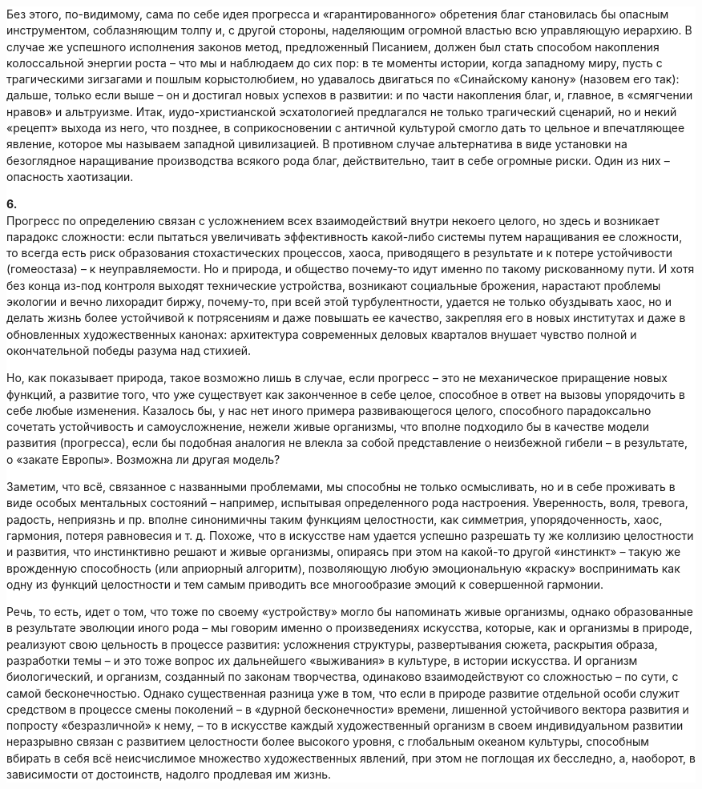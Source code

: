 Без этого, по-видимому, сама по себе идея прогресса и «гарантированного» обретения благ становилась бы опасным инструментом, соблазняющим толпу и, с другой стороны, наделяющим огромной властью всю управляющую иерархию. В случае же успешного исполнения законов метод, предложенный Писанием, должен был стать способом накопления колоссальной энергии роста – что мы и наблюдаем до сих пор: в те моменты истории, когда западному миру, пусть с трагическими зигзагами и пошлым корыстолюбием, но удавалось двигаться по «Синайскому канону» (назовем его так): дальше, только если выше – он и достигал новых успехов в развитии: и по части накопления благ, и, главное, в «смягчении нравов» и альтруизме. Итак, иудо-христианской эсхатологией предлагался не только трагический сценарий, но и некий «рецепт» выхода из него, что позднее, в соприкосновении с античной культурой смогло дать то цельное и впечатляющее явление, которое мы называем западной цивилизацией. В противном случае альтернатива в виде установки на безоглядное наращивание производства всякого рода благ, действительно, таит в себе огромные риски. Один из них – опасность хаотизации.

**6.**  
Прогресс по определению связан с усложнением всех взаимодействий внутри некоего целого, но здесь и возникает парадокс сложности: если пытаться увеличивать эффективность какой-либо системы путем наращивания ее сложности, то всегда есть риск образования стохастических процессов, хаоса, приводящего в результате и к потере устойчивости (гомеостаза) – к неуправляемости. Но и природа, и общество почему-то идут именно по такому рискованному пути. И хотя без конца из-под контроля выходят технические устройства, возникают социальные брожения, нарастают проблемы экологии и вечно лихорадит биржу, почему-то, при всей этой турбулентности, удается не только обуздывать хаос, но и делать жизнь более устойчивой к потрясениям и даже повышать ее качество, закрепляя его в новых институтах и даже в обновленных художественных канонах: архитектура современных деловых кварталов внушает чувство полной и окончательной победы разума над стихией.

Но, как показывает природа, такое возможно лишь в случае, если прогресс – это не механическое приращение новых функций, а развитие того, что уже существует как законченное в себе целое, способное в ответ на вызовы упорядочить в себе любые изменения. Казалось бы, у нас нет иного примера развивающегося целого, способного парадоксально сочетать устойчивость и самоусложнение, нежели живые организмы, что вполне подходило бы в качестве модели развития (прогресса), если бы подобная аналогия не влекла за собой представление о неизбежной гибели – в результате, о «закате Европы». Возможна ли другая модель?

Заметим, что всё, связанное с названными проблемами, мы способны не только осмысливать, но и в себе проживать в виде особых ментальных состояний – например, испытывая определенного рода настроения. Уверенность, воля, тревога, радость, неприязнь и пр. вполне синонимичны таким функциям целостности, как симметрия, упорядоченность, хаос, гармония, потеря равновесия и т. д. Похоже, что в искусстве нам удается успешно разрешать ту же коллизию целостности и развития, что инстинктивно решают и живые организмы, опираясь при этом на какой-то другой «инстинкт» – такую же врожденную способность (или априорный алгоритм), позволяющую любую эмоциональную «краску» воспринимать как одну из функций целостности и тем самым приводить все многообразие эмоций к совершенной гармонии.

Речь, то есть, идет о том, что тоже по своему «устройству» могло бы напоминать живые организмы, однако образованные в результате эволюции иного рода – мы говорим именно о произведениях искусства, которые, как и организмы в природе, реализуют свою цельность в процессе развития: усложнения структуры, развертывания сюжета, раскрытия образа, разработки темы – и это тоже вопрос их дальнейшего «выживания» в культуре, в истории искусства. И организм биологический, и организм, созданный по законам творчества, одинаково взаимодействуют со сложностью – по сути, с самой бесконечностью. Однако существенная разница уже в том, что если в природе развитие отдельной особи служит средством в процессе смены поколений – в «дурной бесконечности» времени, лишенной устойчивого вектора развития и попросту «безразличной» к нему, – то в искусстве каждый художественный организм в своем индивидуальном развитии неразрывно связан с развитием целостности более высокого уровня, с глобальным океаном культуры, способным вбирать в себя всё неисчислимое множество художественных явлений, при этом не поглощая их бесследно, а, наоборот, в зависимости от достоинств, надолго продлевая им жизнь.
